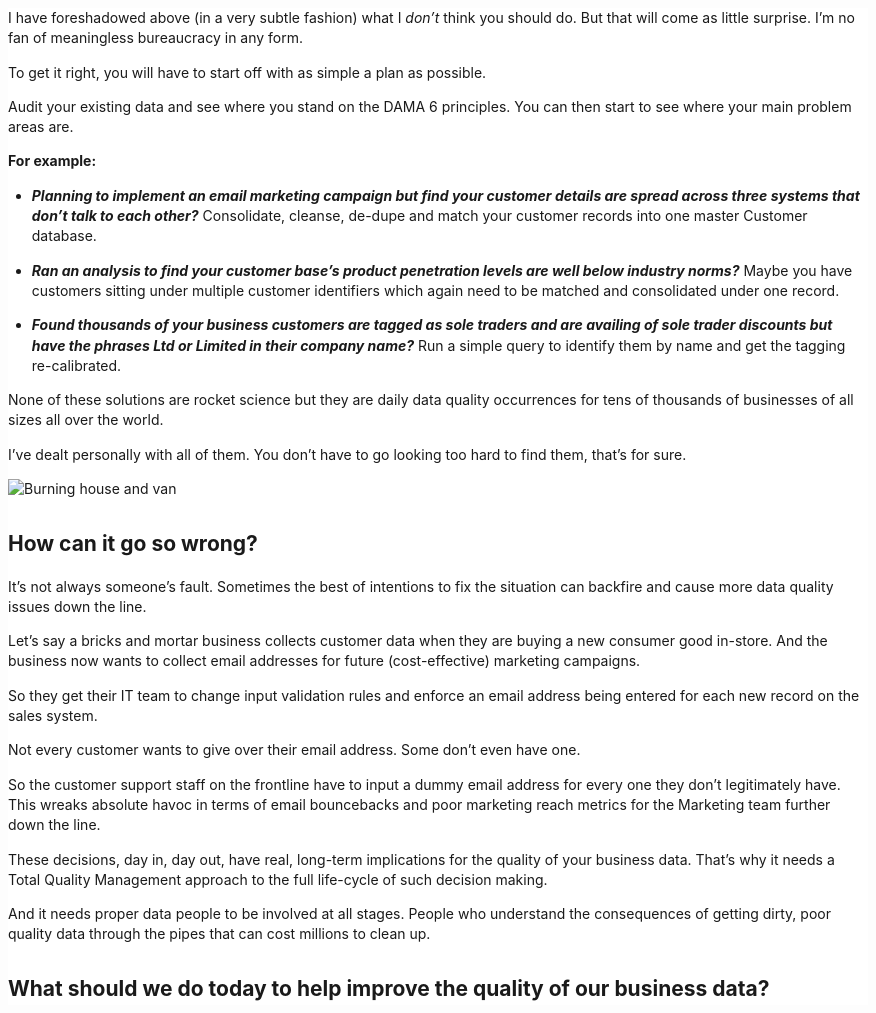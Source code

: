 I have foreshadowed above (in a very subtle fashion) what I _don’t_ think you should do. But that will come as little surprise. I’m no fan of meaningless bureaucracy in any form.

To get it right, you will have to start off with as simple a plan as possible.

Audit your existing data and see where you stand on the DAMA 6 principles. You can then start to see where your main problem areas are. 

**For example:**

- **_Planning to implement an email marketing campaign but find your customer details are spread across three systems that don’t talk to each other?_** Consolidate, cleanse, de-dupe and match your customer records into one master Customer database.

- **_Ran an analysis to find your customer base’s product penetration levels are well below industry norms?_** Maybe you have customers sitting under multiple customer identifiers which again need to be matched and consolidated under one record.

- **_Found thousands of your business customers are tagged as sole traders and are availing of sole trader discounts but have the phrases Ltd or Limited in their company name?_** Run a simple query to identify them by name and get the tagging re-calibrated.

None of these solutions are rocket science but they are daily data quality occurrences for tens of thousands of businesses of all sizes all over the world.

I’ve dealt personally with all of them. You don’t have to go looking too hard to find them, that’s for sure.

![Burning house and van](/images/content/burning-house-van.jpg)

## How can it go so wrong?

It’s not always someone’s fault. Sometimes the best of intentions to fix the situation can backfire and cause more data quality issues down the line.

Let’s say a bricks and mortar business collects customer data when they are buying a new consumer good in-store. And the business now wants to collect email addresses for future (cost-effective) marketing campaigns.

So they get their IT team to change input validation rules and enforce an email address being entered for each new record on the sales system.

Not every customer wants to give over their email address. Some don’t even have one.

So the customer support staff on the frontline have to input a dummy email address for every one they don’t legitimately have. This wreaks absolute havoc in terms of email bouncebacks and poor marketing reach metrics for the Marketing team further down the line.

These decisions, day in, day out, have real, long-term implications for the quality of your business data. That’s why it needs a Total Quality Management approach to the full life-cycle of such decision making.

And it needs proper data people to be involved at all stages. People who understand the consequences of getting dirty, poor quality data through the pipes that can cost millions to clean up.

## What should we do today to help improve the quality of our business data?
